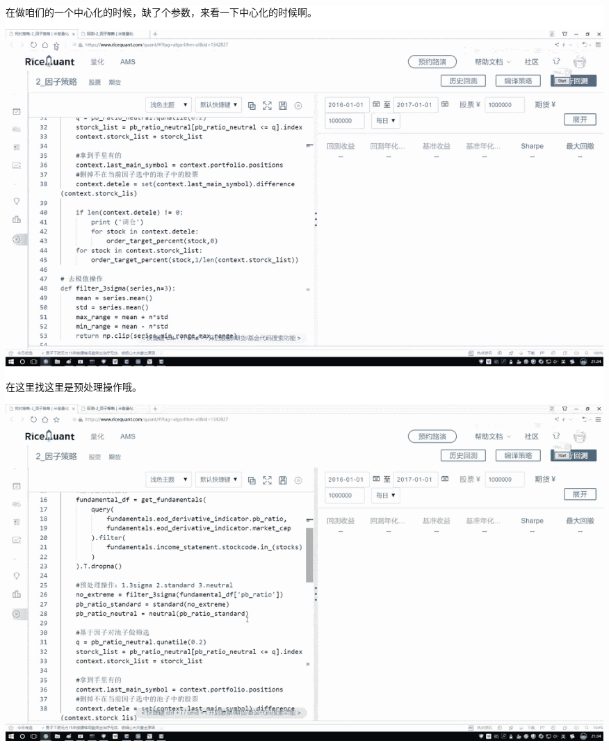 在做咱们的一个中心化的时候，缺了个参数，来看一下中心化的时候啊。

![](img/9d44be8114008b0204b3c81f416b1dce_27.png)

在这里找这里是预处理操作哦。

![](img/9d44be8114008b0204b3c81f416b1dce_29.png)
